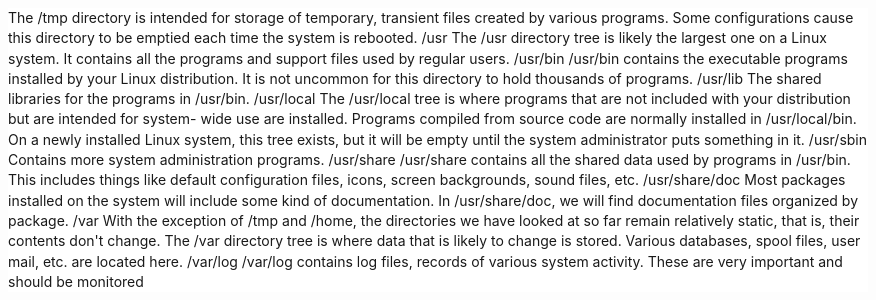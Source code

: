 <td valign="top">The /tmp directory is intended for storage of temporary,
transient files created by various programs. Some configurations cause this
directory to be emptied each time the system is rebooted.  </td>
</tr>
<tr>
<td valign="top">/usr</td>
<td valign="top">The /usr directory tree is likely the largest one on a Linux
system. It contains all the programs and support files used by regular users.
</td>
</tr>
<tr>
<td valign="top">/usr/bin</td>
<td valign="top">/usr/bin contains the executable programs installed by your
Linux distribution. It is not uncommon for this directory to hold thousands of
programs.</td>
</tr>
<tr>
<td valign="top">/usr/lib</td>
<td valign="top">The shared libraries for the programs in /usr/bin.
</td>
</tr>
<tr>
<td valign="top">/usr/local</td>
<td valign="top">The /usr/local tree is where programs that are not
included with your distribution but are intended for system-
wide use are installed. Programs compiled from source code
are normally installed in /usr/local/bin. On a newly
installed Linux system, this tree exists, but it will be empty
until the system administrator puts something in it.
</td>
</tr>
<tr>
<td valign="top">/usr/sbin</td>
<td valign="top">Contains more system administration programs.
</td>
</tr>
<tr>
<td valign="top">/usr/share</td>
<td valign="top">/usr/share contains all the shared data used by
programs in /usr/bin. This includes things like default
configuration files, icons, screen backgrounds, sound files,
etc.
</td>
</tr>
<tr>
<td valign="top">/usr/share/doc</td>
<td valign="top">Most packages installed on the system will include some
kind of documentation. In /usr/share/doc, we will
find documentation files organized by package.
</td>
</tr>
<tr>
<td valign="top">/var</td>
<td valign="top">With the exception of /tmp and /home, the directories we
have looked at so far remain relatively static, that is, their
contents don't change. The /var directory tree is where
data that is likely to change is stored. Various databases,
spool files, user mail, etc. are located here.
</td>
</tr>
<tr>
<td valign="top">/var/log</td>
<td valign="top">/var/log contains log files, records of various system
activity. These are very important and should be monitored
